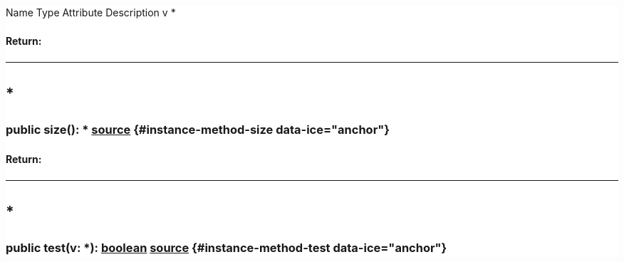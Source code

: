 Name Type Attribute Description v <span>\*</span>

</div>

</div>

<div class="return-params" data-ice="returnParams">

#### Return:

  -----------------
  <span>\*</span>
  -----------------

<div data-ice="returnProperties">

</div>

</div>

</div>

<div class="detail" data-ice="detail">

### <span class="access" data-ice="access">public</span> <span data-ice="name">size</span><span data-ice="signature">(): <span>\*</span></span> <span class="right-info"> <span data-ice="source"><span>[source](../../../file/src/graphconnector/BloomFilter.js.html#lineNumber124)</span></span> </span> {#instance-method-size data-ice="anchor"}

<div data-ice="properties">

</div>

<div class="return-params" data-ice="returnParams">

#### Return:

  -----------------
  <span>\*</span>
  -----------------

<div data-ice="returnProperties">

</div>

</div>

</div>

<div class="detail" data-ice="detail">

### <span class="access" data-ice="access">public</span> <span data-ice="name">test</span><span data-ice="signature">(v: <span>\*</span>): <span>[boolean](https://developer.mozilla.org/en-US/docs/Web/JavaScript/Reference/Global_Objects/Boolean)</span></span> <span class="right-info"> <span data-ice="source"><span>[source](../../../file/src/graphconnector/BloomFilter.js.html#lineNumber100)</span></span> </span> {#instance-method-test data-ice="anchor"}
